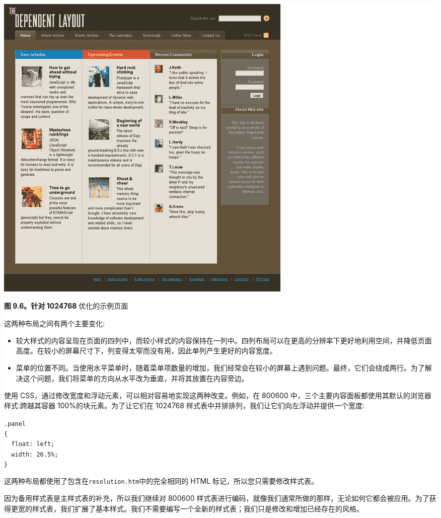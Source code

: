 ![The sample page, optimized for 1024768](img/0906.png)

**图 9.6。针对 1024768** 优化的示例页面

这两种布局之间有两个主要变化:

*   较大样式的内容呈现在页面的四列中，而较小样式的内容保持在一列中。四列布局可以在更高的分辨率下更好地利用空间，并降低页面高度。在较小的屏幕尺寸下，列变得太窄而没有用，因此单列产生更好的内容宽度。

*   菜单的位置不同。当使用水平菜单时，随着菜单项数量的增加，我们经常会在较小的屏幕上遇到问题。最终，它们会绕成两行。为了解决这个问题，我们将菜单的方向从水平改为垂直，并将其放置在内容旁边。

使用 CSS，通过修改宽度和浮动元素，可以相对容易地实现这两种改变。例如，在 800600 中，三个主要内容面板都使用其默认的浏览器样式:跨越其容器 100%的块元素。为了让它们在 1024768 样式表中并排排列，我们让它们向左浮动并提供一个宽度:

```html
.panel
{
  float: left;
  width: 26.5%;
}
```

这两种布局都使用了包含在`resolution.htm`中的完全相同的 HTML 标记，所以您只需要修改样式表。

因为备用样式表是主样式表的补充，所以我们继续对 800600 样式表进行编码，就像我们通常所做的那样，无论如何它都会被应用。为了获得更宽的样式表，我们扩展了基本样式。我们不需要编写一个全新的样式表；我们只是修改和增加已经存在的风格。
